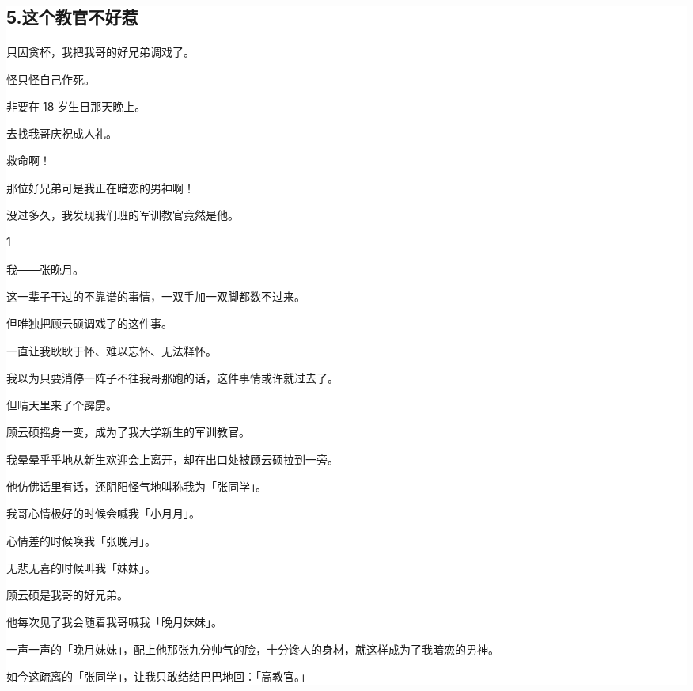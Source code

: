 ## 5.这个教官不好惹
只因贪杯，我把我哥的好兄弟调戏了。


怪只怪自己作死。


非要在 18 岁生日那天晚上。


去找我哥庆祝成人礼。  


救命啊！


那位好兄弟可是我正在暗恋的男神啊！


没过多久，我发现我们班的军训教官竟然是他。  


1  


我——张晚月。


这一辈子干过的不靠谱的事情，一双手加一双脚都数不过来。  


但唯独把顾云硕调戏了的这件事。


一直让我耿耿于怀、难以忘怀、无法释怀。  


我以为只要消停一阵子不往我哥那跑的话，这件事情或许就过去了。  


但晴天里来了个霹雳。


顾云硕摇身一变，成为了我大学新生的军训教官。  


我晕晕乎乎地从新生欢迎会上离开，却在出口处被顾云硕拉到一旁。  


他仿佛话里有话，还阴阳怪气地叫称我为「张同学」。  


我哥心情极好的时候会喊我「小月月」。


心情差的时候唤我「张晚月」。


无悲无喜的时候叫我「妹妹」。  


顾云硕是我哥的好兄弟。


他每次见了我会随着我哥喊我「晚月妹妹」。  


一声一声的「晚月妹妹」，配上他那张九分帅气的脸，十分馋人的身材，就这样成为了我暗恋的男神。  


如今这疏离的「张同学」，让我只敢结结巴巴地回：「高教官。」  
